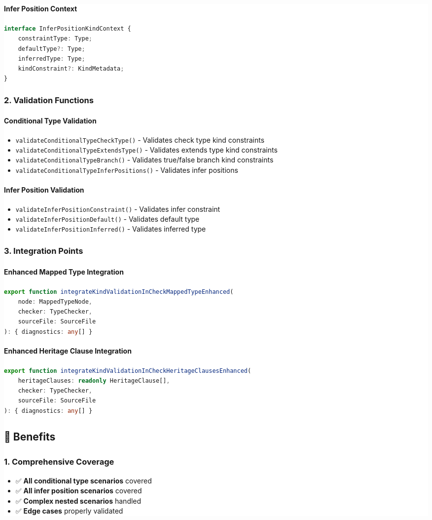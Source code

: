 #### **Infer Position Context**
```typescript
interface InferPositionKindContext {
    constraintType: Type;
    defaultType?: Type;
    inferredType: Type;
    kindConstraint?: KindMetadata;
}
```

### **2. Validation Functions**

#### **Conditional Type Validation**
- `validateConditionalTypeCheckType()` - Validates check type kind constraints
- `validateConditionalTypeExtendsType()` - Validates extends type kind constraints
- `validateConditionalTypeBranch()` - Validates true/false branch kind constraints
- `validateConditionalTypeInferPositions()` - Validates infer positions

#### **Infer Position Validation**
- `validateInferPositionConstraint()` - Validates infer constraint
- `validateInferPositionDefault()` - Validates default type
- `validateInferPositionInferred()` - Validates inferred type

### **3. Integration Points**

#### **Enhanced Mapped Type Integration**
```typescript
export function integrateKindValidationInCheckMappedTypeEnhanced(
    node: MappedTypeNode,
    checker: TypeChecker,
    sourceFile: SourceFile
): { diagnostics: any[] }
```

#### **Enhanced Heritage Clause Integration**
```typescript
export function integrateKindValidationInCheckHeritageClausesEnhanced(
    heritageClauses: readonly HeritageClause[],
    checker: TypeChecker,
    sourceFile: SourceFile
): { diagnostics: any[] }
```

## 🚀 **Benefits**

### **1. Comprehensive Coverage**
- ✅ **All conditional type scenarios** covered
- ✅ **All infer position scenarios** covered
- ✅ **Complex nested scenarios** handled
- ✅ **Edge cases** properly validated
